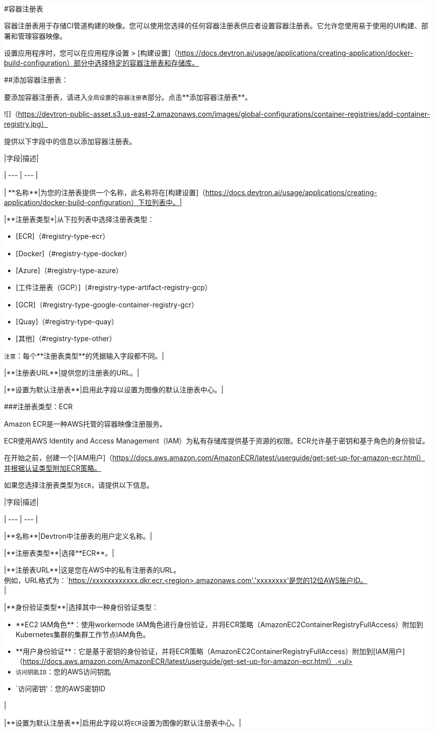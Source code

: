 ﻿#容器注册表

容器注册表用于存储CI管道构建的映像。您可以使用您选择的任何容器注册表供应者设置容器注册表。它允许您使用易于使用的UI构建、部署和管理容器映像。

设置应用程序时，您可以在应用程序设置 > [构建设置]（https://docs.devtron.ai/usage/applications/creating-application/docker-build-configuration）部分中选择特定的容器注册表和存储库。


##添加容器注册表：

要添加容器注册表，请进入`全局设置`的`容器注册表`部分。点击\*\*添加容器注册表\*\*。

![]（https://devtron-public-asset.s3.us-east-2.amazonaws.com/images/global-configurations/container-registries/add-container-registry.jpg）

提供以下字段中的信息以添加容器注册表。

|字段|描述|

\| --- | --- |

| \*\*名称\*\*|为您的注册表提供一个名称，此名称将在[构建设置]（https://docs.devtron.ai/usage/applications/creating-application/docker-build-configuration）下拉列表中。|

|\*\*注册表类型\*|从下拉列表中选择注册表类型：<br><ul><li>[ECR]（#registry-type-ecr）</li></ul><ul><li>[Docker]（#registry-type-docker）</li></ul><ul><li>[Azure]（#registry-type-azure）</li></ul><ul><li>[工件注册表（GCP）]（#registry-type-artifact-registry-gcp）</li></ul><ul><li>[GCR]（#registry-type-google-container-registry-gcr）</li></ul><ul><li>[Quay]（#registry-type-quay）</li></ul><ul><li>[其他]（#registry-type-other）</li></ul>`注意`：每个\*\*注册表类型\*\*的凭据输入字段都不同。|

|\*\*注册表URL\*\*|提供您的注册表的URL。|

|\*\*设置为默认注册表\*\*|启用此字段以设置为图像的默认注册表中心。|



###注册表类型：ECR

Amazon ECR是一种AWS托管的容器映像注册服务。

ECR使用AWS Identity and Access Management（IAM）为私有存储库提供基于资源的权限。ECR允许基于密钥和基于角色的身份验证。

在开始之前，创建一个[IAM用户]（https://docs.aws.amazon.com/AmazonECR/latest/userguide/get-set-up-for-amazon-ecr.html）并根据认证类型附加ECR策略。

如果您选择注册表类型为`ECR`，请提供以下信息。

|字段|描述|

\| --- | --- |

|\*\*名称\*\*|Devtron中注册表的用户定义名称。|

|\*\*注册表类型\*\*|选择\*\*ECR\*\*。|

|\*\*注册表URL\*\*|这是您在AWS中的私有注册表的URL。<br>例如，URL格式为：`https://xxxxxxxxxxxx.dkr.ecr.<region>.amazonaws.com'.'xxxxxxxx'是您的12位AWS账户ID。</br>|

|\*\*身份验证类型\*\*|选择其中一种身份验证类型：<ul><li>\*\*EC2 IAM角色\*\*：使用workernode IAM角色进行身份验证，并将ECR策略（AmazonEC2ContainerRegistryFullAccess）附加到Kubernetes集群的集群工作节点IAM角色。</li></ul><ul><li>\*\*用户身份验证\*\*：它是基于密钥的身份验证，并将ECR策略（AmazonEC2ContainerRegistryFullAccess）附加到[IAM用户]（https://docs.aws.amazon.com/AmazonECR/latest/userguide/get-set-up-for-amazon-ecr.html）.<ul><li>`访问钥匙ID`：您的AWS访问钥匙</li></ul><ul><li>`访问密钥'：您的AWS密钥ID</li></ul>|

|\*\*设置为默认注册表\*\*|启用此字段以将`ECR`设置为图像的默认注册表中心。|
